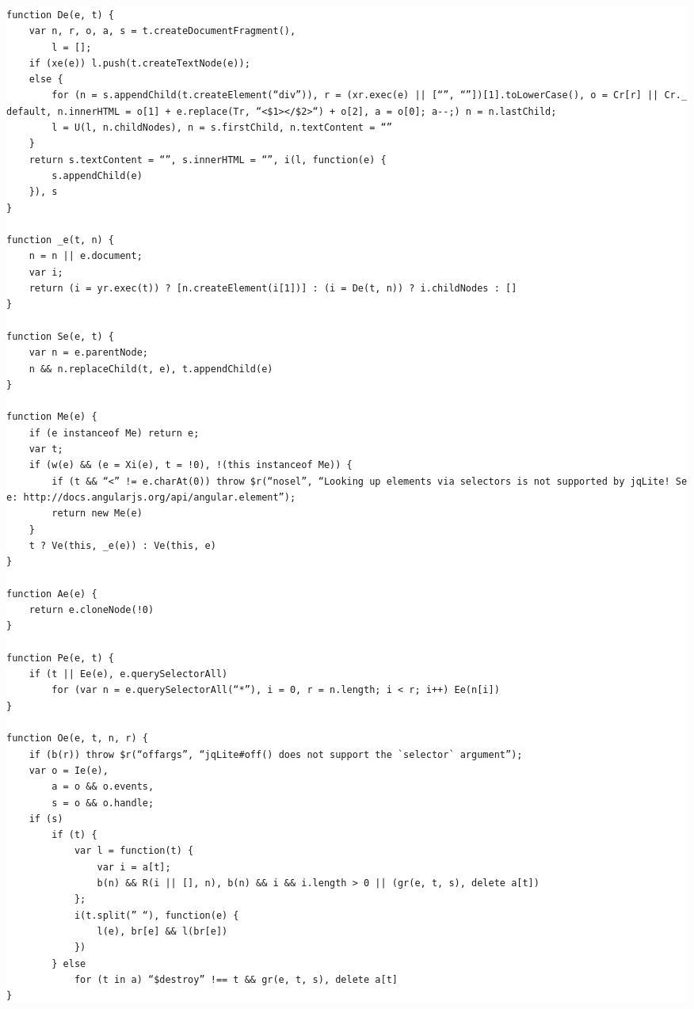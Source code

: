     function De(e, t) {
        var n, r, o, a, s = t.createDocumentFragment(),
            l = [];
        if (xe(e)) l.push(t.createTextNode(e));
        else {
            for (n = s.appendChild(t.createElement(“div”)), r = (xr.exec(e) || [“”, “”])[1].toLowerCase(), o = Cr[r] || Cr._default, n.innerHTML = o[1] + e.replace(Tr, “<$1></$2>“) + o[2], a = o[0]; a--;) n = n.lastChild;
            l = U(l, n.childNodes), n = s.firstChild, n.textContent = “”
        }
        return s.textContent = “”, s.innerHTML = “”, i(l, function(e) {
            s.appendChild(e)
        }), s
    }

    function _e(t, n) {
        n = n || e.document;
        var i;
        return (i = yr.exec(t)) ? [n.createElement(i[1])] : (i = De(t, n)) ? i.childNodes : []
    }

    function Se(e, t) {
        var n = e.parentNode;
        n && n.replaceChild(t, e), t.appendChild(e)
    }

    function Me(e) {
        if (e instanceof Me) return e;
        var t;
        if (w(e) && (e = Xi(e), t = !0), !(this instanceof Me)) {
            if (t && “<” != e.charAt(0)) throw $r(“nosel”, “Looking up elements via selectors is not supported by jqLite! See: http://docs.angularjs.org/api/angular.element”);
            return new Me(e)
        }
        t ? Ve(this, _e(e)) : Ve(this, e)
    }

    function Ae(e) {
        return e.cloneNode(!0)
    }

    function Pe(e, t) {
        if (t || Ee(e), e.querySelectorAll)
            for (var n = e.querySelectorAll(“*”), i = 0, r = n.length; i < r; i++) Ee(n[i])
    }

    function Oe(e, t, n, r) {
        if (b(r)) throw $r(“offargs”, “jqLite#off() does not support the `selector` argument”);
        var o = Ie(e),
            a = o && o.events,
            s = o && o.handle;
        if (s)
            if (t) {
                var l = function(t) {
                    var i = a[t];
                    b(n) && R(i || [], n), b(n) && i && i.length > 0 || (gr(e, t, s), delete a[t])
                };
                i(t.split(” “), function(e) {
                    l(e), br[e] && l(br[e])
                })
            } else
                for (t in a) “$destroy” !== t && gr(e, t, s), delete a[t]
    }
